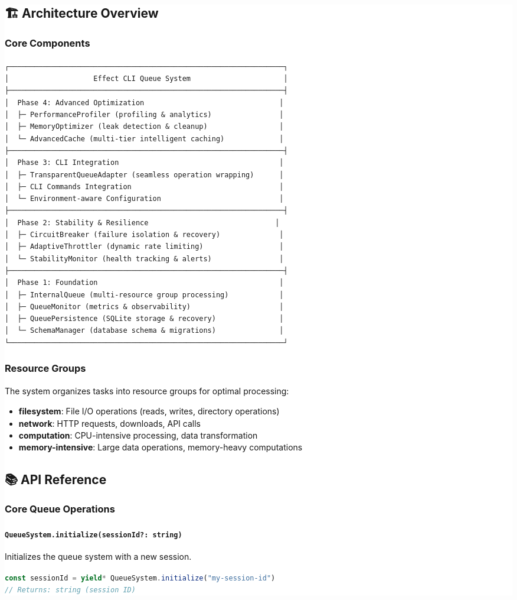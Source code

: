 ## 🏗️ Architecture Overview

### Core Components

```
┌─────────────────────────────────────────────────────────────────┐
│                    Effect CLI Queue System                      │
├─────────────────────────────────────────────────────────────────┤
│  Phase 4: Advanced Optimization                                │
│  ├─ PerformanceProfiler (profiling & analytics)                │
│  ├─ MemoryOptimizer (leak detection & cleanup)                 │
│  └─ AdvancedCache (multi-tier intelligent caching)             │
├─────────────────────────────────────────────────────────────────┤
│  Phase 3: CLI Integration                                      │
│  ├─ TransparentQueueAdapter (seamless operation wrapping)      │
│  ├─ CLI Commands Integration                                   │
│  └─ Environment-aware Configuration                            │
├─────────────────────────────────────────────────────────────────┤
│  Phase 2: Stability & Resilience                              │
│  ├─ CircuitBreaker (failure isolation & recovery)              │
│  ├─ AdaptiveThrottler (dynamic rate limiting)                  │
│  └─ StabilityMonitor (health tracking & alerts)                │
├─────────────────────────────────────────────────────────────────┤
│  Phase 1: Foundation                                           │
│  ├─ InternalQueue (multi-resource group processing)            │
│  ├─ QueueMonitor (metrics & observability)                     │
│  ├─ QueuePersistence (SQLite storage & recovery)               │
│  └─ SchemaManager (database schema & migrations)               │
└─────────────────────────────────────────────────────────────────┘
```

### Resource Groups

The system organizes tasks into resource groups for optimal processing:

- **filesystem**: File I/O operations (reads, writes, directory operations)
- **network**: HTTP requests, downloads, API calls
- **computation**: CPU-intensive processing, data transformation
- **memory-intensive**: Large data operations, memory-heavy computations

## 📚 API Reference

### Core Queue Operations

#### `QueueSystem.initialize(sessionId?: string)`
Initializes the queue system with a new session.

```typescript
const sessionId = yield* QueueSystem.initialize("my-session-id")
// Returns: string (session ID)
```
